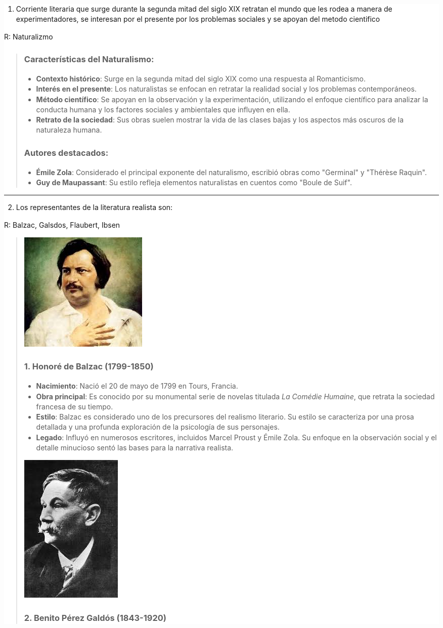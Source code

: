 1. Corriente literaria que surge durante la segunda mitad del siglo XIX retratan el mundo que les rodea a manera de experimentadores, se interesan por el presente por los problemas sociales y se apoyan del metodo cientifico

R: Naturalizmo
 
> ### Características del Naturalismo:
> - **Contexto histórico**: Surge en la segunda mitad del siglo XIX como una respuesta al Romanticismo.
> - **Interés en el presente**: Los naturalistas se enfocan en retratar la realidad social y los problemas contemporáneos.
> - **Método científico**: Se apoyan en la observación y la experimentación, utilizando el enfoque científico para analizar la conducta humana y los factores sociales y ambientales que influyen en ella.
> - **Retrato de la sociedad**: Sus obras suelen mostrar la vida de las clases bajas y los aspectos más oscuros de la naturaleza humana.
> 
> ### Autores destacados:
> - **Émile Zola**: Considerado el principal exponente del naturalismo, escribió obras como "Germinal" y "Thérèse Raquin".
> - **Guy de Maupassant**: Su estilo refleja elementos naturalistas en cuentos como "Boule de Suif".

---
2. Los representantes de la literatura realista son:  

R: Balzac, Galsdos, Flaubert, Ibsen

> ![Honoré de Balzac](./L04_02_01.jpg)
> ### 1. Honoré de Balzac (1799-1850)
> - **Nacimiento**: Nació el 20 de mayo de 1799 en Tours, Francia.
> - **Obra principal**: Es conocido por su monumental serie de novelas titulada *La Comédie Humaine*, que retrata la sociedad francesa de su tiempo.
> - **Estilo**: Balzac es considerado uno de los precursores del realismo literario. Su estilo se caracteriza por una prosa detallada y una profunda exploración de la psicología de sus personajes.
> - **Legado**: Influyó en numerosos escritores, incluidos Marcel Proust y Émile Zola. Su enfoque en la observación social y el detalle minucioso sentó las bases para la narrativa realista.
> 
> ![Benito Perez Galdos](./L03_05.jpg)
> ### 2. Benito Pérez Galdós (1843-1920)
